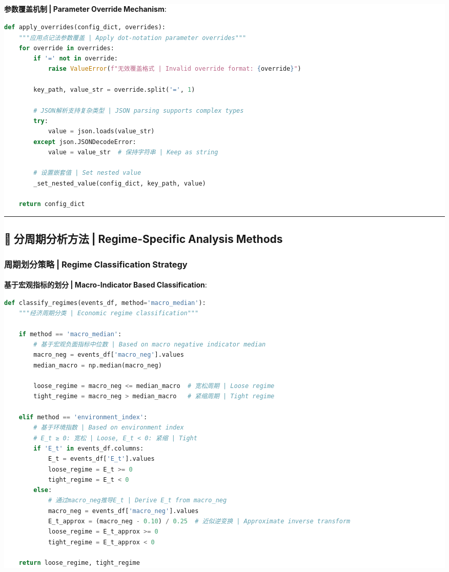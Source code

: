 **参数覆盖机制 | Parameter Override Mechanism**:
```python
def apply_overrides(config_dict, overrides):
    """应用点记法参数覆盖 | Apply dot-notation parameter overrides"""
    for override in overrides:
        if '=' not in override:
            raise ValueError(f"无效覆盖格式 | Invalid override format: {override}")
        
        key_path, value_str = override.split('=', 1)
        
        # JSON解析支持复杂类型 | JSON parsing supports complex types
        try:
            value = json.loads(value_str)
        except json.JSONDecodeError:
            value = value_str  # 保持字符串 | Keep as string
        
        # 设置嵌套值 | Set nested value
        _set_nested_value(config_dict, key_path, value)
    
    return config_dict
```

---

## 🔄 分周期分析方法 | Regime-Specific Analysis Methods

### 周期划分策略 | Regime Classification Strategy

**基于宏观指标的划分 | Macro-Indicator Based Classification**:
```python
def classify_regimes(events_df, method='macro_median'):
    """经济周期分类 | Economic regime classification"""
    
    if method == 'macro_median':
        # 基于宏观负面指标中位数 | Based on macro negative indicator median
        macro_neg = events_df['macro_neg'].values
        median_macro = np.median(macro_neg)
        
        loose_regime = macro_neg <= median_macro  # 宽松周期 | Loose regime
        tight_regime = macro_neg > median_macro   # 紧缩周期 | Tight regime
        
    elif method == 'environment_index':
        # 基于环境指数 | Based on environment index
        # E_t ≥ 0: 宽松 | Loose, E_t < 0: 紧缩 | Tight
        if 'E_t' in events_df.columns:
            E_t = events_df['E_t'].values
            loose_regime = E_t >= 0
            tight_regime = E_t < 0
        else:
            # 通过macro_neg推导E_t | Derive E_t from macro_neg
            macro_neg = events_df['macro_neg'].values
            E_t_approx = (macro_neg - 0.10) / 0.25  # 近似逆变换 | Approximate inverse transform
            loose_regime = E_t_approx >= 0
            tight_regime = E_t_approx < 0
    
    return loose_regime, tight_regime
```
